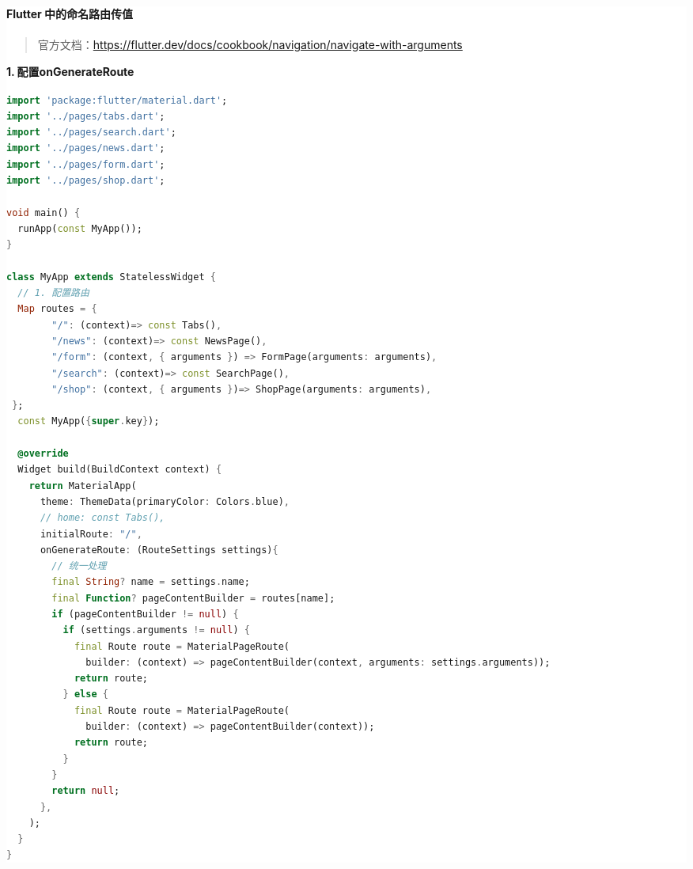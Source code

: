 #### Flutter 中的命名路由传值

> 官方文档：https://flutter.dev/docs/cookbook/navigation/navigate-with-arguments

**1. 配置onGenerateRoute**

```dart
import 'package:flutter/material.dart';
import '../pages/tabs.dart';
import '../pages/search.dart';
import '../pages/news.dart';
import '../pages/form.dart';
import '../pages/shop.dart';

void main() {
  runApp(const MyApp());
}

class MyApp extends StatelessWidget {
  // 1. 配置路由
  Map routes = {
        "/": (context)=> const Tabs(),
        "/news": (context)=> const NewsPage(),
        "/form": (context, { arguments }) => FormPage(arguments: arguments),
        "/search": (context)=> const SearchPage(),
        "/shop": (context, { arguments })=> ShopPage(arguments: arguments),
 };
  const MyApp({super.key});

  @override
  Widget build(BuildContext context) {
    return MaterialApp(
      theme: ThemeData(primaryColor: Colors.blue),
      // home: const Tabs(),
      initialRoute: "/",
      onGenerateRoute: (RouteSettings settings){
        // 统一处理
        final String? name = settings.name;
        final Function? pageContentBuilder = routes[name];
        if (pageContentBuilder != null) {
          if (settings.arguments != null) {
            final Route route = MaterialPageRoute(
              builder: (context) => pageContentBuilder(context, arguments: settings.arguments));
            return route;
          } else {
            final Route route = MaterialPageRoute(
              builder: (context) => pageContentBuilder(context));
            return route;
          }
        }
        return null;
  	  },
    );
  }
}
```
